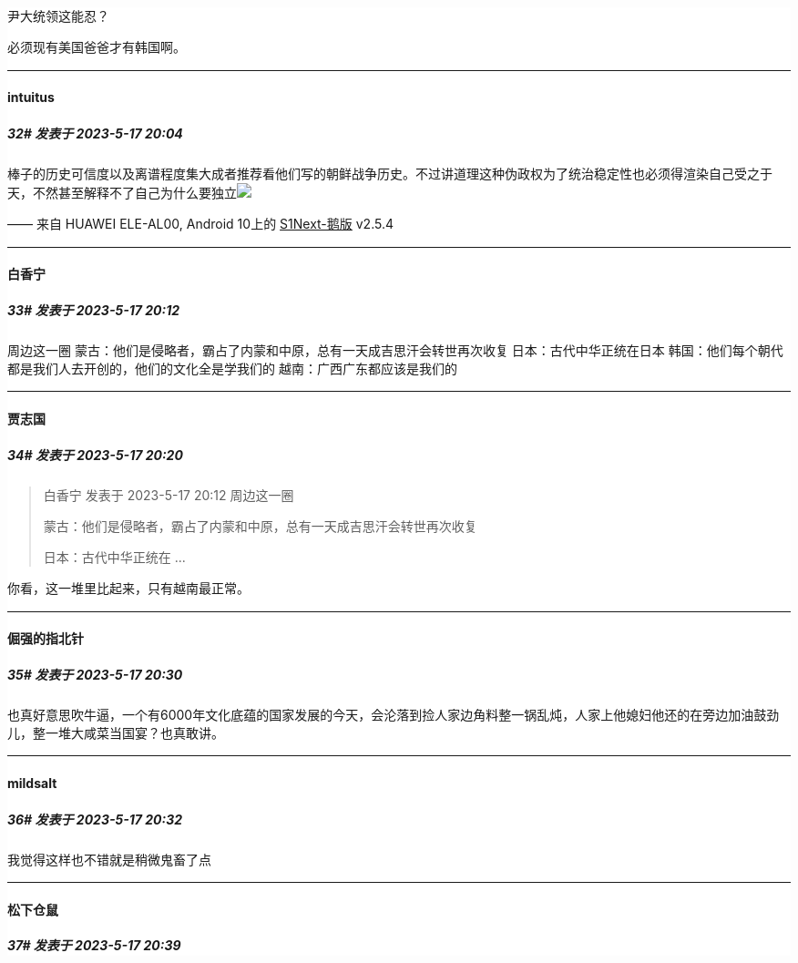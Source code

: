 尹大统领这能忍？

必须现有美国爸爸才有韩国啊。

*****

####  intuitus  
##### 32#       发表于 2023-5-17 20:04

棒子的历史可信度以及离谱程度集大成者推荐看他们写的朝鲜战争历史。不过讲道理这种伪政权为了统治稳定性也必须得渲染自己受之于天，不然甚至解释不了自己为什么要独立<img src="https://static.saraba1st.com/image/smiley/face2017/037.png" referrerpolicy="no-referrer">

—— 来自 HUAWEI ELE-AL00, Android 10上的 [S1Next-鹅版](https://github.com/ykrank/S1-Next/releases) v2.5.4

*****

####  白香宁  
##### 33#       发表于 2023-5-17 20:12

周边这一圈
蒙古：他们是侵略者，霸占了内蒙和中原，总有一天成吉思汗会转世再次收复
日本：古代中华正统在日本
韩国：他们每个朝代都是我们人去开创的，他们的文化全是学我们的
越南：广西广东都应该是我们的

*****

####  贾志国  
##### 34#       发表于 2023-5-17 20:20

<blockquote>白香宁 发表于 2023-5-17 20:12
周边这一圈

蒙古：他们是侵略者，霸占了内蒙和中原，总有一天成吉思汗会转世再次收复

日本：古代中华正统在 ...</blockquote>
你看，这一堆里比起来，只有越南最正常。

*****

####  倔强的指北针  
##### 35#       发表于 2023-5-17 20:30

也真好意思吹牛逼，一个有6000年文化底蕴的国家发展的今天，会沦落到捡人家边角料整一锅乱炖，人家上他媳妇他还的在旁边加油鼓劲儿，整一堆大咸菜当国宴？也真敢讲。

*****

####  mildsalt  
##### 36#       发表于 2023-5-17 20:32

我觉得这样也不错就是稍微鬼畜了点

*****

####  松下仓鼠  
##### 37#       发表于 2023-5-17 20:39
